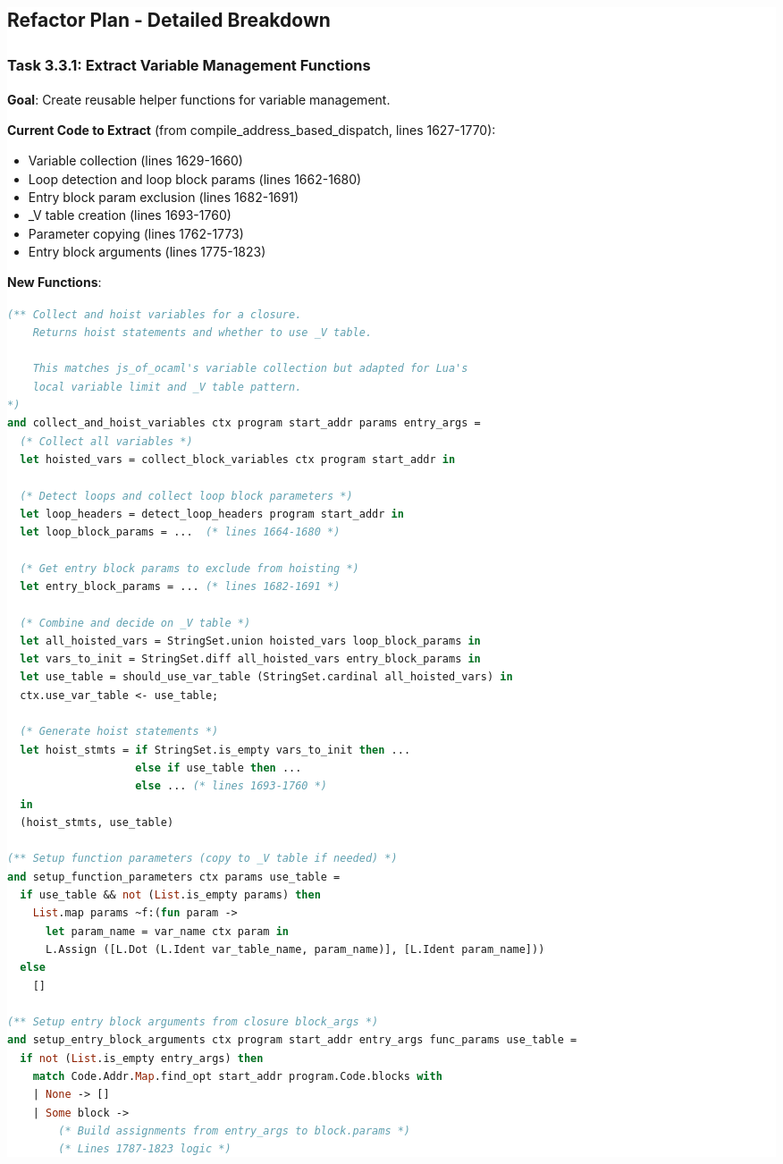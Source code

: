 
## Refactor Plan - Detailed Breakdown

### Task 3.3.1: Extract Variable Management Functions

**Goal**: Create reusable helper functions for variable management.

**Current Code to Extract** (from compile_address_based_dispatch, lines 1627-1770):
- Variable collection (lines 1629-1660)
- Loop detection and loop block params (lines 1662-1680)
- Entry block param exclusion (lines 1682-1691)
- _V table creation (lines 1693-1760)
- Parameter copying (lines 1762-1773)
- Entry block arguments (lines 1775-1823)

**New Functions**:

```ocaml
(** Collect and hoist variables for a closure.
    Returns hoist statements and whether to use _V table.

    This matches js_of_ocaml's variable collection but adapted for Lua's
    local variable limit and _V table pattern.
*)
and collect_and_hoist_variables ctx program start_addr params entry_args =
  (* Collect all variables *)
  let hoisted_vars = collect_block_variables ctx program start_addr in

  (* Detect loops and collect loop block parameters *)
  let loop_headers = detect_loop_headers program start_addr in
  let loop_block_params = ...  (* lines 1664-1680 *)

  (* Get entry block params to exclude from hoisting *)
  let entry_block_params = ... (* lines 1682-1691 *)

  (* Combine and decide on _V table *)
  let all_hoisted_vars = StringSet.union hoisted_vars loop_block_params in
  let vars_to_init = StringSet.diff all_hoisted_vars entry_block_params in
  let use_table = should_use_var_table (StringSet.cardinal all_hoisted_vars) in
  ctx.use_var_table <- use_table;

  (* Generate hoist statements *)
  let hoist_stmts = if StringSet.is_empty vars_to_init then ...
                    else if use_table then ...
                    else ... (* lines 1693-1760 *)
  in
  (hoist_stmts, use_table)

(** Setup function parameters (copy to _V table if needed) *)
and setup_function_parameters ctx params use_table =
  if use_table && not (List.is_empty params) then
    List.map params ~f:(fun param ->
      let param_name = var_name ctx param in
      L.Assign ([L.Dot (L.Ident var_table_name, param_name)], [L.Ident param_name]))
  else
    []

(** Setup entry block arguments from closure block_args *)
and setup_entry_block_arguments ctx program start_addr entry_args func_params use_table =
  if not (List.is_empty entry_args) then
    match Code.Addr.Map.find_opt start_addr program.Code.blocks with
    | None -> []
    | Some block ->
        (* Build assignments from entry_args to block.params *)
        (* Lines 1787-1823 logic *)
```